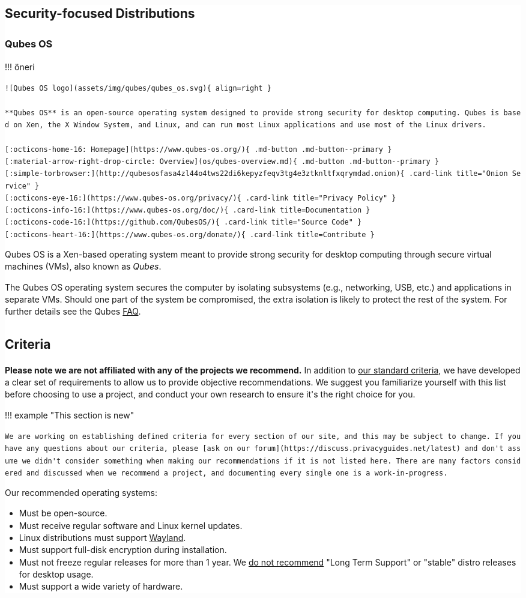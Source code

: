 ## Security-focused Distributions

### Qubes OS

!!! öneri

    ![Qubes OS logo](assets/img/qubes/qubes_os.svg){ align=right }
    
    **Qubes OS** is an open-source operating system designed to provide strong security for desktop computing. Qubes is based on Xen, the X Window System, and Linux, and can run most Linux applications and use most of the Linux drivers.
    
    [:octicons-home-16: Homepage](https://www.qubes-os.org/){ .md-button .md-button--primary }
    [:material-arrow-right-drop-circle: Overview](os/qubes-overview.md){ .md-button .md-button--primary }
    [:simple-torbrowser:](http://qubesosfasa4zl44o4tws22di6kepyzfeqv3tg4e3ztknltfxqrymdad.onion){ .card-link title="Onion Service" }
    [:octicons-eye-16:](https://www.qubes-os.org/privacy/){ .card-link title="Privacy Policy" }
    [:octicons-info-16:](https://www.qubes-os.org/doc/){ .card-link title=Documentation }
    [:octicons-code-16:](https://github.com/QubesOS/){ .card-link title="Source Code" }
    [:octicons-heart-16:](https://www.qubes-os.org/donate/){ .card-link title=Contribute }

Qubes OS is a Xen-based operating system meant to provide strong security for desktop computing through secure virtual machines (VMs), also known as *Qubes*.

The Qubes OS operating system secures the computer by isolating subsystems (e.g., networking, USB, etc.) and applications in separate VMs. Should one part of the system be compromised, the extra isolation is likely to protect the rest of the system. For further details see the Qubes [FAQ](https://www.qubes-os.org/faq/).

## Criteria

**Please note we are not affiliated with any of the projects we recommend.** In addition to [our standard criteria](about/criteria.md), we have developed a clear set of requirements to allow us to provide objective recommendations. We suggest you familiarize yourself with this list before choosing to use a project, and conduct your own research to ensure it's the right choice for you.

!!! example "This section is new"

    We are working on establishing defined criteria for every section of our site, and this may be subject to change. If you have any questions about our criteria, please [ask on our forum](https://discuss.privacyguides.net/latest) and don't assume we didn't consider something when making our recommendations if it is not listed here. There are many factors considered and discussed when we recommend a project, and documenting every single one is a work-in-progress.

Our recommended operating systems:

- Must be open-source.
- Must receive regular software and Linux kernel updates.
- Linux distributions must support [Wayland](os/linux-overview.md#Wayland).
- Must support full-disk encryption during installation.
- Must not freeze regular releases for more than 1 year. We [do not recommend](os/linux-overview.md#release-cycle) "Long Term Support" or "stable" distro releases for desktop usage.
- Must support a wide variety of hardware.
